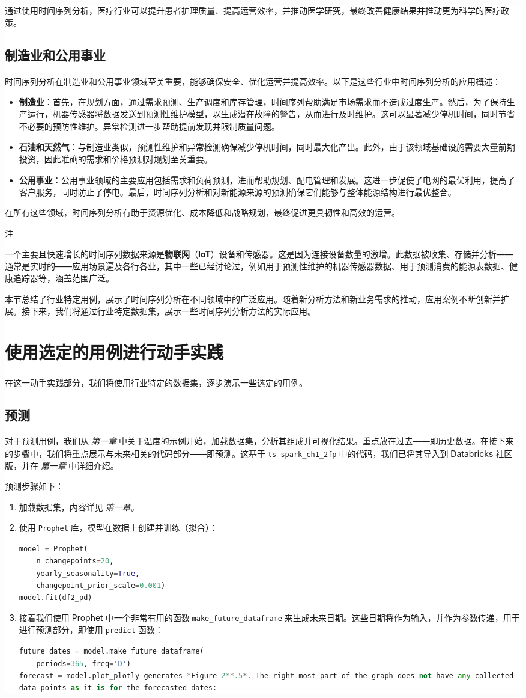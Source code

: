 通过使用时间序列分析，医疗行业可以提升患者护理质量、提高运营效率，并推动医学研究，最终改善健康结果并推动更为科学的医疗政策。

## 制造业和公用事业

时间序列分析在制造业和公用事业领域至关重要，能够确保安全、优化运营并提高效率。以下是这些行业中时间序列分析的应用概述：

+   **制造业**：首先，在规划方面，通过需求预测、生产调度和库存管理，时间序列帮助满足市场需求而不造成过度生产。然后，为了保持生产运行，机器传感器将数据发送到预测性维护模型，以生成潜在故障的警告，从而进行及时维护。这可以显著减少停机时间，同时节省不必要的预防性维护。异常检测进一步帮助提前发现并限制质量问题。

+   **石油和天然气**：与制造业类似，预测性维护和异常检测确保减少停机时间，同时最大化产出。此外，由于该领域基础设施需要大量前期投资，因此准确的需求和价格预测对规划至关重要。

+   **公用事业**：公用事业领域的主要应用包括需求和负荷预测，进而帮助规划、配电管理和发展。这进一步促使了电网的最优利用，提高了客户服务，同时防止了停电。最后，时间序列分析和对新能源来源的预测确保它们能够与整体能源结构进行最优整合。

在所有这些领域，时间序列分析有助于资源优化、成本降低和战略规划，最终促进更具韧性和高效的运营。

注

一个主要且快速增长的时间序列数据来源是**物联网**（**IoT**）设备和传感器。这是因为连接设备数量的激增。此数据被收集、存储并分析——通常是实时的——应用场景遍及各行各业，其中一些已经讨论过，例如用于预测性维护的机器传感器数据、用于预测消费的能源表数据、健康追踪器等，涵盖范围广泛。

本节总结了行业特定用例，展示了时间序列分析在不同领域中的广泛应用。随着新分析方法和新业务需求的推动，应用案例不断创新并扩展。接下来，我们将通过行业特定数据集，展示一些时间序列分析方法的实际应用。

# 使用选定的用例进行动手实践

在这一动手实践部分，我们将使用行业特定的数据集，逐步演示一些选定的用例。

## 预测

对于预测用例，我们从 *第一章* 中关于温度的示例开始，加载数据集，分析其组成并可视化结果。重点放在过去——即历史数据。在接下来的步骤中，我们将重点展示与未来相关的代码部分——即预测。这基于 `ts-spark_ch1_2fp` 中的代码，我们已将其导入到 Databricks 社区版，并在 *第一章* 中详细介绍。

预测步骤如下：

1.  加载数据集，内容详见 *第一章*。

1.  使用 `Prophet` 库，模型在数据上创建并训练（拟合）：

    ```py
    model = Prophet(
        n_changepoints=20, 
        yearly_seasonality=True,
        changepoint_prior_scale=0.001)
    model.fit(df2_pd)
    ```

1.  接着我们使用 Prophet 中一个非常有用的函数 `make_future_dataframe` 来生成未来日期。这些日期将作为输入，并作为参数传递，用于进行预测部分，即使用 `predict` 函数：

    ```py
    future_dates = model.make_future_dataframe(
        periods=365, freq='D')
    forecast = model.plot_plotly generates *Figure 2**.5*. The right-most part of the graph does not have any collected data points as it is for the forecasted dates:

    ```
